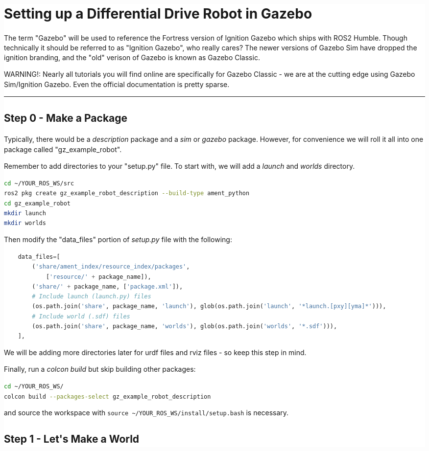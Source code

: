 # Setting up a Differential Drive Robot in Gazebo

The term "Gazebo" will be used to reference the Fortress version of Ignition Gazebo which ships with ROS2 Humble.  Though technically it should be referred to as "Ignition Gazebo", who really cares?  The newer versions of Gazebo Sim have dropped the ignition branding, and the "old" verison of Gazebo is known as Gazebo Classic.

WARNING!:  Nearly all tutorials you will find online are specifically for Gazebo Classic - we are at the cutting edge using Gazebo Sim/Ignition Gazebo.  Even the official documentation is pretty sparse.

---
## Step 0 - Make a Package

Typically, there would be a _description_ package and a _sim_ or _gazebo_ package.  However, for convenience we will roll it all into one package called "gz_example_robot".

Remember to add directories to your "setup.py" file.  To start with, we will add a _launch_ and _worlds_ directory.

```bash
cd ~/YOUR_ROS_WS/src
ros2 pkg create gz_example_robot_description --build-type ament_python
cd gz_example_robot
mkdir launch
mkdir worlds
```

Then modify the "data_files" portion of _setup.py_ file with the following:

```python
    data_files=[
        ('share/ament_index/resource_index/packages',
            ['resource/' + package_name]),
        ('share/' + package_name, ['package.xml']),
        # Include launch (launch.py) files
        (os.path.join('share', package_name, 'launch'), glob(os.path.join('launch', '*launch.[pxy][yma]*'))),
        # Include world (.sdf) files
        (os.path.join('share', package_name, 'worlds'), glob(os.path.join('worlds', '*.sdf'))),
    ],
```

We will be adding more directories later for urdf files and rviz files - so keep this step in mind.

Finally, run a _colcon build_ but skip building other packages:

```bash
cd ~/YOUR_ROS_WS/
colcon build --packages-select gz_example_robot_description
```
and source the workspace with ```source ~/YOUR_ROS_WS/install/setup.bash``` is necessary.

## Step 1 - Let's Make a World

